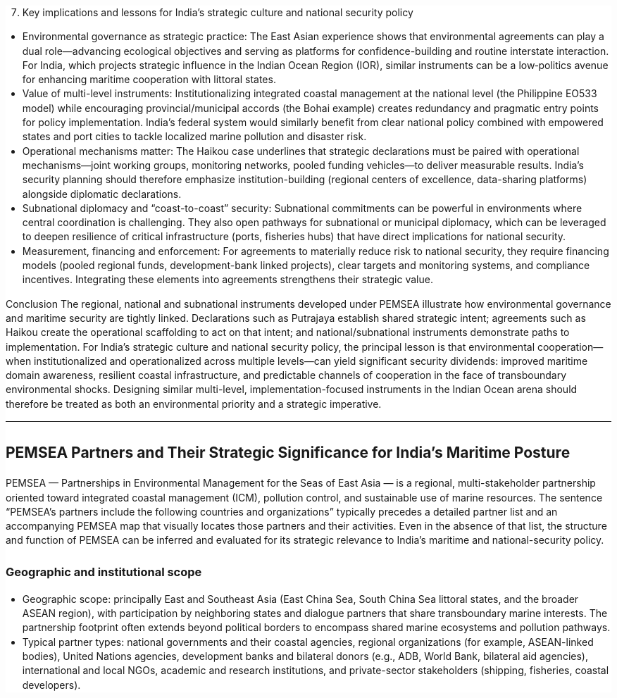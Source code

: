 7. Key implications and lessons for India’s strategic culture and national security policy
- Environmental governance as strategic practice: The East Asian experience shows that environmental agreements can play a dual role—advancing ecological objectives and serving as platforms for confidence-building and routine interstate interaction. For India, which projects strategic influence in the Indian Ocean Region (IOR), similar instruments can be a low‑politics avenue for enhancing maritime cooperation with littoral states.
- Value of multi-level instruments: Institutionalizing integrated coastal management at the national level (the Philippine EO533 model) while encouraging provincial/municipal accords (the Bohai example) creates redundancy and pragmatic entry points for policy implementation. India’s federal system would similarly benefit from clear national policy combined with empowered states and port cities to tackle localized marine pollution and disaster risk.
- Operational mechanisms matter: The Haikou case underlines that strategic declarations must be paired with operational mechanisms—joint working groups, monitoring networks, pooled funding vehicles—to deliver measurable results. India’s security planning should therefore emphasize institution-building (regional centers of excellence, data-sharing platforms) alongside diplomatic declarations.
- Subnational diplomacy and “coast-to-coast” security: Subnational commitments can be powerful in environments where central coordination is challenging. They also open pathways for subnational or municipal diplomacy, which can be leveraged to deepen resilience of critical infrastructure (ports, fisheries hubs) that have direct implications for national security.
- Measurement, financing and enforcement: For agreements to materially reduce risk to national security, they require financing models (pooled regional funds, development-bank linked projects), clear targets and monitoring systems, and compliance incentives. Integrating these elements into agreements strengthens their strategic value.

Conclusion
The regional, national and subnational instruments developed under PEMSEA illustrate how environmental governance and maritime security are tightly linked. Declarations such as Putrajaya establish shared strategic intent; agreements such as Haikou create the operational scaffolding to act on that intent; and national/subnational instruments demonstrate paths to implementation. For India’s strategic culture and national security policy, the principal lesson is that environmental cooperation—when institutionalized and operationalized across multiple levels—can yield significant security dividends: improved maritime domain awareness, resilient coastal infrastructure, and predictable channels of cooperation in the face of transboundary environmental shocks. Designing similar multi-level, implementation-focused instruments in the Indian Ocean arena should therefore be treated as both an environmental priority and a strategic imperative.

---

## PEMSEA Partners and Their Strategic Significance for India’s Maritime Posture

PEMSEA — Partnerships in Environmental Management for the Seas of East Asia — is a regional, multi-stakeholder partnership oriented toward integrated coastal management (ICM), pollution control, and sustainable use of marine resources. The sentence “PEMSEA’s partners include the following countries and organizations” typically precedes a detailed partner list and an accompanying PEMSEA map that visually locates those partners and their activities. Even in the absence of that list, the structure and function of PEMSEA can be inferred and evaluated for its strategic relevance to India’s maritime and national-security policy.

### Geographic and institutional scope
- Geographic scope: principally East and Southeast Asia (East China Sea, South China Sea littoral states, and the broader ASEAN region), with participation by neighboring states and dialogue partners that share transboundary marine interests. The partnership footprint often extends beyond political borders to encompass shared marine ecosystems and pollution pathways.
- Typical partner types: national governments and their coastal agencies, regional organizations (for example, ASEAN-linked bodies), United Nations agencies, development banks and bilateral donors (e.g., ADB, World Bank, bilateral aid agencies), international and local NGOs, academic and research institutions, and private-sector stakeholders (shipping, fisheries, coastal developers).
